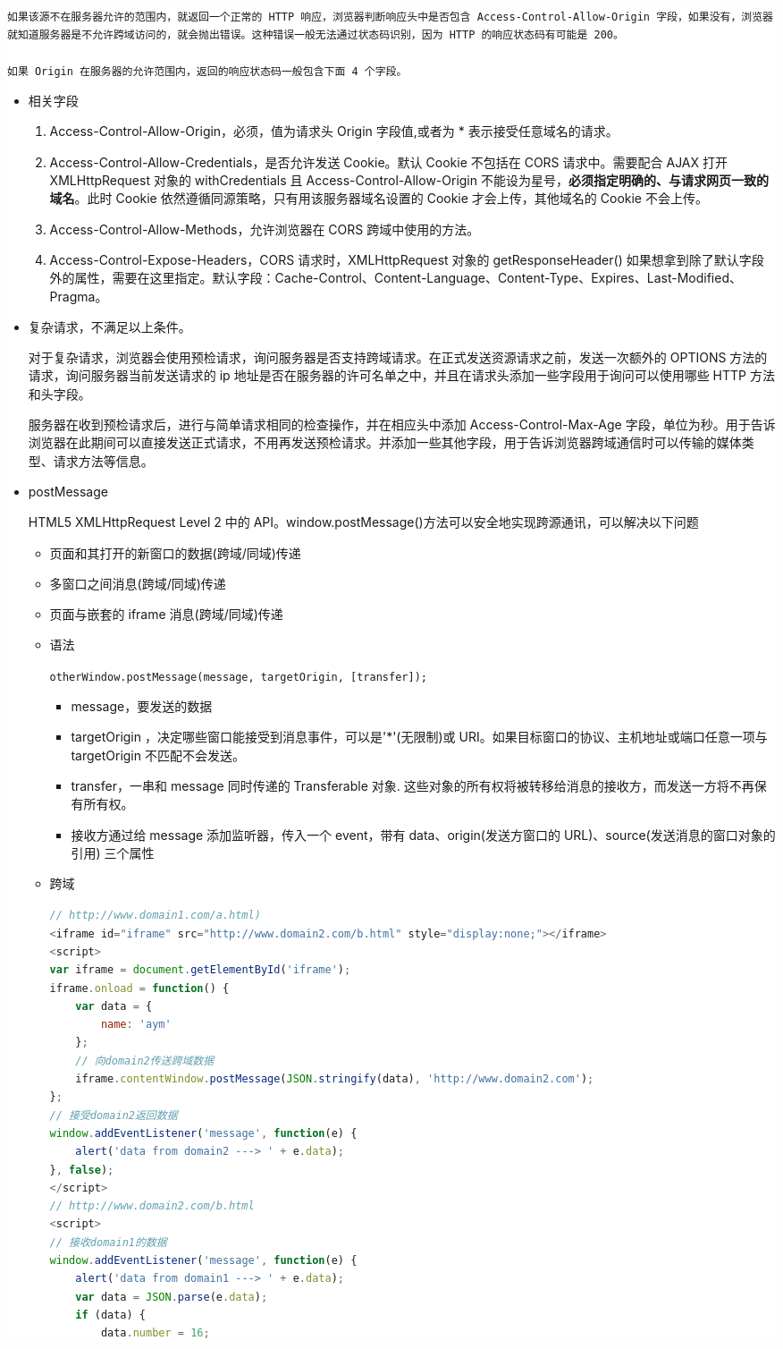     如果该源不在服务器允许的范围内，就返回一个正常的 HTTP 响应，浏览器判断响应头中是否包含 Access-Control-Allow-Origin 字段，如果没有，浏览器就知道服务器是不允许跨域访问的，就会抛出错误。这种错误一般无法通过状态码识别，因为 HTTP 的响应状态码有可能是 200。

    如果 Origin 在服务器的允许范围内，返回的响应状态码一般包含下面 4 个字段。

  - 相关字段

    1.  Access-Control-Allow-Origin，必须，值为请求头 Origin 字段值,或者为 \* 表示接受任意域名的请求。

    2.  Access-Control-Allow-Credentials，是否允许发送 Cookie。默认 Cookie 不包括在 CORS 请求中。需要配合 AJAX 打开 XMLHttpRequest 对象的 withCredentials 且 Access-Control-Allow-Origin 不能设为星号，**必须指定明确的、与请求网页一致的域名**。此时 Cookie 依然遵循同源策略，只有用该服务器域名设置的 Cookie 才会上传，其他域名的 Cookie 不会上传。

    3.  Access-Control-Allow-Methods，允许浏览器在 CORS 跨域中使用的方法。

    4.  Access-Control-Expose-Headers，CORS 请求时，XMLHttpRequest 对象的 getResponseHeader() 如果想拿到除了默认字段外的属性，需要在这里指定。默认字段：Cache-Control、Content-Language、Content-Type、Expires、Last-Modified、Pragma。

  - 复杂请求，不满足以上条件。

    对于复杂请求，浏览器会使用预检请求，询问服务器是否支持跨域请求。在正式发送资源请求之前，发送一次额外的 OPTIONS 方法的请求，询问服务器当前发送请求的 ip 地址是否在服务器的许可名单之中，并且在请求头添加一些字段用于询问可以使用哪些 HTTP 方法和头字段。

    服务器在收到预检请求后，进行与简单请求相同的检查操作，并在相应头中添加 Access-Control-Max-Age 字段，单位为秒。用于告诉浏览器在此期间可以直接发送正式请求，不用再发送预检请求。并添加一些其他字段，用于告诉浏览器跨域通信时可以传输的媒体类型、请求方法等信息。

- postMessage

  HTML5 XMLHttpRequest Level 2 中的 API。window.postMessage()方法可以安全地实现跨源通讯，可以解决以下问题

  - 页面和其打开的新窗口的数据(跨域/同域)传递
  - 多窗口之间消息(跨域/同域)传递
  - 页面与嵌套的 iframe 消息(跨域/同域)传递

  - 语法

    `otherWindow.postMessage(message, targetOrigin, [transfer]);`

    - message，要发送的数据

    - targetOrigin ，决定哪些窗口能接受到消息事件，可以是'\*'(无限制)或 URI。如果目标窗口的协议、主机地址或端口任意一项与 targetOrigin 不匹配不会发送。

    - transfer，一串和 message 同时传递的 Transferable 对象. 这些对象的所有权将被转移给消息的接收方，而发送一方将不再保有所有权。

    - 接收方通过给 message 添加监听器，传入一个 event，带有 data、origin(发送方窗口的 URL)、source(发送消息的窗口对象的引用) 三个属性

  - 跨域

    ```javascript
    // http://www.domain1.com/a.html)
    <iframe id="iframe" src="http://www.domain2.com/b.html" style="display:none;"></iframe>
    <script>
    var iframe = document.getElementById('iframe');
    iframe.onload = function() {
        var data = {
            name: 'aym'
        };
        // 向domain2传送跨域数据
        iframe.contentWindow.postMessage(JSON.stringify(data), 'http://www.domain2.com');
    };
    // 接受domain2返回数据
    window.addEventListener('message', function(e) {
        alert('data from domain2 ---> ' + e.data);
    }, false);
    </script>
    // http://www.domain2.com/b.html
    <script>
    // 接收domain1的数据
    window.addEventListener('message', function(e) {
        alert('data from domain1 ---> ' + e.data);
        var data = JSON.parse(e.data);
        if (data) {
            data.number = 16;